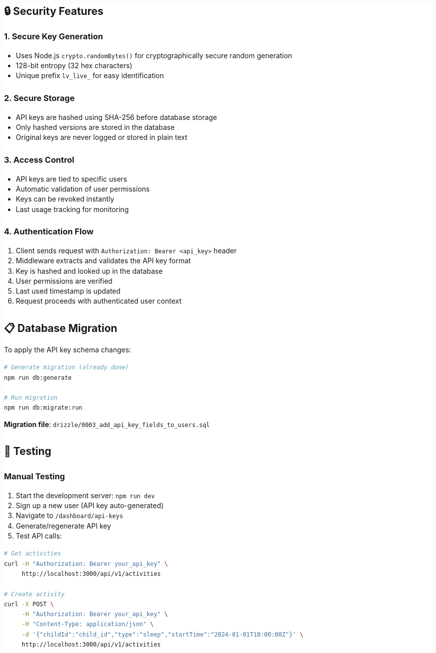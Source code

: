 ## 🔒 Security Features

### 1. Secure Key Generation
- Uses Node.js `crypto.randomBytes()` for cryptographically secure random generation
- 128-bit entropy (32 hex characters)
- Unique prefix `lv_live_` for easy identification

### 2. Secure Storage
- API keys are hashed using SHA-256 before database storage
- Only hashed versions are stored in the database
- Original keys are never logged or stored in plain text

### 3. Access Control
- API keys are tied to specific users
- Automatic validation of user permissions
- Keys can be revoked instantly
- Last usage tracking for monitoring

### 4. Authentication Flow
1. Client sends request with `Authorization: Bearer <api_key>` header
2. Middleware extracts and validates the API key format
3. Key is hashed and looked up in the database
4. User permissions are verified
5. Last used timestamp is updated
6. Request proceeds with authenticated user context

## 📋 Database Migration

To apply the API key schema changes:

```bash
# Generate migration (already done)
npm run db:generate

# Run migration
npm run db:migrate:run
```

**Migration file**: `drizzle/0003_add_api_key_fields_to_users.sql`

## 🧪 Testing

### Manual Testing
1. Start the development server: `npm run dev`
2. Sign up a new user (API key auto-generated)
3. Navigate to `/dashboard/api-keys`
4. Generate/regenerate API key
5. Test API calls:

```bash
# Get activities
curl -H "Authorization: Bearer your_api_key" \
     http://localhost:3000/api/v1/activities

# Create activity
curl -X POST \
     -H "Authorization: Bearer your_api_key" \
     -H "Content-Type: application/json" \
     -d '{"childId":"child_id","type":"sleep","startTime":"2024-01-01T10:00:00Z"}' \
     http://localhost:3000/api/v1/activities
```
